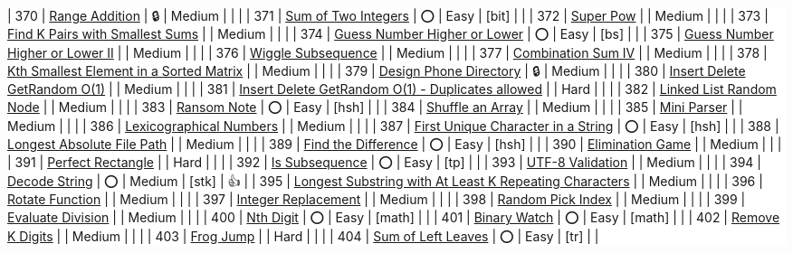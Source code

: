 | 370  | [Range Addition](./problems/300-399/370/README.md)                                                                     | :lock: | Medium |             |      |
| 371  | [Sum of Two Integers](./problems/300-399/371/README.md)                                                                | :o:    | Easy   | [bit]       |      |
| 372  | [Super Pow](./problems/300-399/372/README.md)                                                                          |        | Medium |             |      |
| 373  | [Find K Pairs with Smallest Sums](./problems/300-399/373/README.md)                                                    |        | Medium |             |      |
| 374  | [Guess Number Higher or Lower](./problems/300-399/374/README.md)                                                       | :o:    | Easy   | [bs]        |      |
| 375  | [Guess Number Higher or Lower II](./problems/300-399/375/README.md)                                                    |        | Medium |             |      |
| 376  | [Wiggle Subsequence](./problems/300-399/376/README.md)                                                                 |        | Medium |             |      |
| 377  | [Combination Sum IV](./problems/300-399/377/README.md)                                                                 |        | Medium |             |      |
| 378  | [Kth Smallest Element in a Sorted Matrix](./problems/300-399/378/README.md)                                            |        | Medium |             |      |
| 379  | [Design Phone Directory](./problems/300-399/379/README.md)                                                             | :lock: | Medium |             |      |
| 380  | [Insert Delete GetRandom O(1)](./problems/300-399/380/README.md)                                                       |        | Medium |             |      |
| 381  | [Insert Delete GetRandom O(1) - Duplicates allowed](./problems/300-399/381/README.md)                                  |        | Hard   |             |      |
| 382  | [Linked List Random Node](./problems/300-399/382/README.md)                                                            |        | Medium |             |      |
| 383  | [Ransom Note](./problems/300-399/383/README.md)                                                                        | :o:    | Easy   | [hsh]       |      |
| 384  | [Shuffle an Array](./problems/300-399/384/README.md)                                                                   |        | Medium |             |      |
| 385  | [Mini Parser](./problems/300-399/385/README.md)                                                                        |        | Medium |             |      |
| 386  | [Lexicographical Numbers](./problems/300-399/386/README.md)                                                            |        | Medium |             |      |
| 387  | [First Unique Character in a String](./problems/300-399/387/README.md)                                                 | :o:    | Easy   | [hsh]       |      |
| 388  | [Longest Absolute File Path](./problems/300-399/388/README.md)                                                         |        | Medium |             |      |
| 389  | [Find the Difference](./problems/300-399/389/README.md)                                                                | :o:    | Easy   | [hsh]       |      |
| 390  | [Elimination Game](./problems/300-399/390/README.md)                                                                   |        | Medium |             |      |
| 391  | [Perfect Rectangle](./problems/300-399/391/README.md)                                                                  |        | Hard   |             |      |
| 392  | [Is Subsequence](./problems/300-399/392/README.md)                                                                     | :o:    | Easy   | [tp]        |      |
| 393  | [UTF-8 Validation](./problems/300-399/393/README.md)                                                                   |        | Medium |             |      |
| 394  | [Decode String](./problems/300-399/394/README.md)                                                                      | :o:    | Medium | [stk]       | :+1: |
| 395  | [Longest Substring with At Least K Repeating Characters](./problems/300-399/395/README.md)                             |        | Medium |             |      |
| 396  | [Rotate Function](./problems/300-399/396/README.md)                                                                    |        | Medium |             |      |
| 397  | [Integer Replacement](./problems/300-399/397/README.md)                                                                |        | Medium |             |      |
| 398  | [Random Pick Index](./problems/300-399/398/README.md)                                                                  |        | Medium |             |      |
| 399  | [Evaluate Division](./problems/300-399/399/README.md)                                                                  |        | Medium |             |      |
| 400  | [Nth Digit](./problems/400-499/400/README.md)                                                                          | :o:    | Easy   | [math]      |      |
| 401  | [Binary Watch](./problems/400-499/401/README.md)                                                                       | :o:    | Easy   | [math]      |      |
| 402  | [Remove K Digits](./problems/400-499/402/README.md)                                                                    |        | Medium |             |      |
| 403  | [Frog Jump](./problems/400-499/403/README.md)                                                                          |        | Hard   |             |      |
| 404  | [Sum of Left Leaves](./problems/400-499/404/README.md)                                                                 | :o:    | Easy   | [tr]        |      |